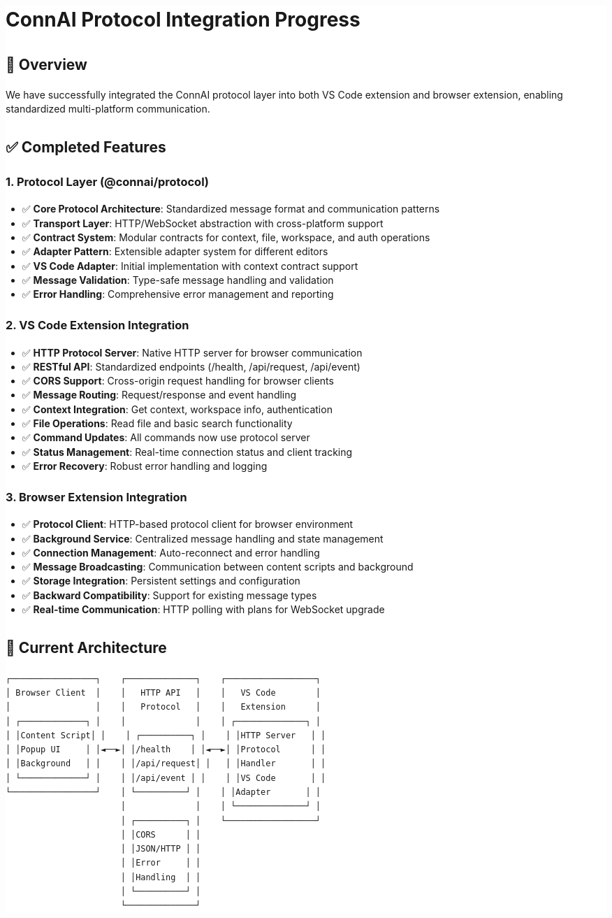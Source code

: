 # ConnAI Protocol Integration Progress

## 🎯 Overview

We have successfully integrated the ConnAI protocol layer into both VS Code extension and browser extension, enabling standardized multi-platform communication.

## ✅ Completed Features

### 1. Protocol Layer (@connai/protocol)
- ✅ **Core Protocol Architecture**: Standardized message format and communication patterns
- ✅ **Transport Layer**: HTTP/WebSocket abstraction with cross-platform support
- ✅ **Contract System**: Modular contracts for context, file, workspace, and auth operations
- ✅ **Adapter Pattern**: Extensible adapter system for different editors
- ✅ **VS Code Adapter**: Initial implementation with context contract support
- ✅ **Message Validation**: Type-safe message handling and validation
- ✅ **Error Handling**: Comprehensive error management and reporting

### 2. VS Code Extension Integration
- ✅ **HTTP Protocol Server**: Native HTTP server for browser communication
- ✅ **RESTful API**: Standardized endpoints (/health, /api/request, /api/event)
- ✅ **CORS Support**: Cross-origin request handling for browser clients
- ✅ **Message Routing**: Request/response and event handling
- ✅ **Context Integration**: Get context, workspace info, authentication
- ✅ **File Operations**: Read file and basic search functionality
- ✅ **Command Updates**: All commands now use protocol server
- ✅ **Status Management**: Real-time connection status and client tracking
- ✅ **Error Recovery**: Robust error handling and logging

### 3. Browser Extension Integration
- ✅ **Protocol Client**: HTTP-based protocol client for browser environment
- ✅ **Background Service**: Centralized message handling and state management
- ✅ **Connection Management**: Auto-reconnect and error handling
- ✅ **Message Broadcasting**: Communication between content scripts and background
- ✅ **Storage Integration**: Persistent settings and configuration
- ✅ **Backward Compatibility**: Support for existing message types
- ✅ **Real-time Communication**: HTTP polling with plans for WebSocket upgrade

## 🔄 Current Architecture

```
┌─────────────────┐    ┌──────────────┐    ┌──────────────────┐
│ Browser Client  │    │   HTTP API   │    │   VS Code        │
│                 │    │   Protocol   │    │   Extension      │
│ ┌─────────────┐ │    │              │    │ ┌──────────────┐ │
│ │Content Script│ │    │ ┌──────────┐ │    │ │HTTP Server   │ │
│ │Popup UI     │ │◄──►│ │/health    │ │◄──►│ │Protocol      │ │
│ │Background   │ │    │ │/api/request│ │   │ │Handler       │ │
│ └─────────────┘ │    │ │/api/event │ │    │ │VS Code       │ │
└─────────────────┘    │ └──────────┘ │    │ │Adapter       │ │
                       │              │    │ └──────────────┘ │
                       │ ┌──────────┐ │    └──────────────────┘
                       │ │CORS      │ │
                       │ │JSON/HTTP │ │
                       │ │Error     │ │
                       │ │Handling  │ │
                       │ └──────────┘ │
                       └──────────────┘
```
